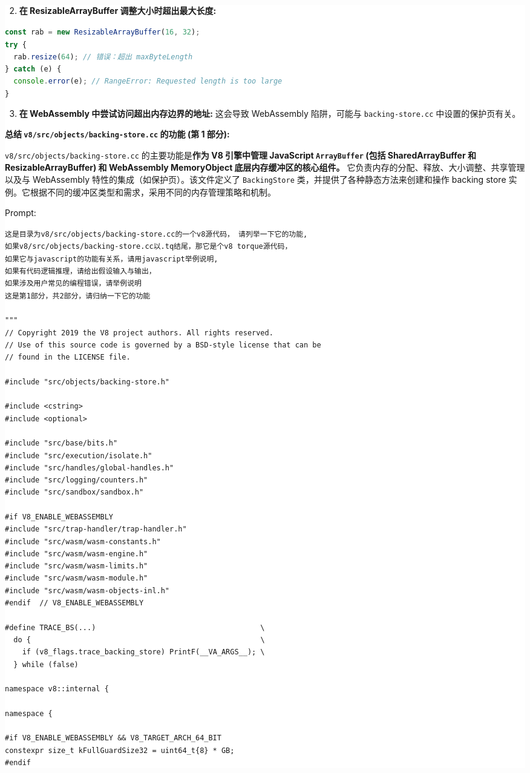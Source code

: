 2. **在 ResizableArrayBuffer 调整大小时超出最大长度:**

```javascript
const rab = new ResizableArrayBuffer(16, 32);
try {
  rab.resize(64); // 错误：超出 maxByteLength
} catch (e) {
  console.error(e); // RangeError: Requested length is too large
}
```

3. **在 WebAssembly 中尝试访问超出内存边界的地址:**  这会导致 WebAssembly 陷阱，可能与 `backing-store.cc` 中设置的保护页有关。

**总结 `v8/src/objects/backing-store.cc` 的功能 (第 1 部分):**

`v8/src/objects/backing-store.cc` 的主要功能是**作为 V8 引擎中管理 JavaScript `ArrayBuffer` (包括 SharedArrayBuffer 和 ResizableArrayBuffer) 和 WebAssembly MemoryObject 底层内存缓冲区的核心组件。** 它负责内存的分配、释放、大小调整、共享管理以及与 WebAssembly 特性的集成（如保护页）。该文件定义了 `BackingStore` 类，并提供了各种静态方法来创建和操作 backing store 实例。它根据不同的缓冲区类型和需求，采用不同的内存管理策略和机制。

Prompt: 
```
这是目录为v8/src/objects/backing-store.cc的一个v8源代码， 请列举一下它的功能, 
如果v8/src/objects/backing-store.cc以.tq结尾，那它是个v8 torque源代码，
如果它与javascript的功能有关系，请用javascript举例说明,
如果有代码逻辑推理，请给出假设输入与输出，
如果涉及用户常见的编程错误，请举例说明
这是第1部分，共2部分，请归纳一下它的功能

"""
// Copyright 2019 the V8 project authors. All rights reserved.
// Use of this source code is governed by a BSD-style license that can be
// found in the LICENSE file.

#include "src/objects/backing-store.h"

#include <cstring>
#include <optional>

#include "src/base/bits.h"
#include "src/execution/isolate.h"
#include "src/handles/global-handles.h"
#include "src/logging/counters.h"
#include "src/sandbox/sandbox.h"

#if V8_ENABLE_WEBASSEMBLY
#include "src/trap-handler/trap-handler.h"
#include "src/wasm/wasm-constants.h"
#include "src/wasm/wasm-engine.h"
#include "src/wasm/wasm-limits.h"
#include "src/wasm/wasm-module.h"
#include "src/wasm/wasm-objects-inl.h"
#endif  // V8_ENABLE_WEBASSEMBLY

#define TRACE_BS(...)                                      \
  do {                                                     \
    if (v8_flags.trace_backing_store) PrintF(__VA_ARGS__); \
  } while (false)

namespace v8::internal {

namespace {

#if V8_ENABLE_WEBASSEMBLY && V8_TARGET_ARCH_64_BIT
constexpr size_t kFullGuardSize32 = uint64_t{8} * GB;
#endif
```